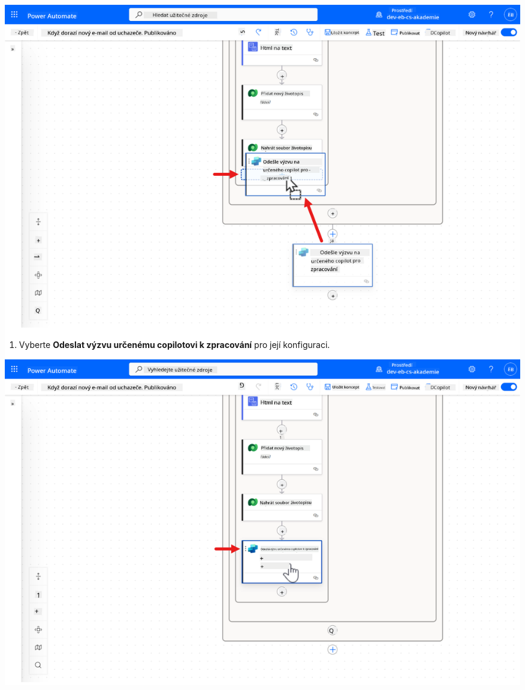 ![Přetáhnout akci do True cesty](../../../../../translated_images/3.1_37_DragAndDropAction.57dc2e9f9d25ed892a4fc072a72c55eca6c38e313ab48fb9db37e9371995440f.cs.png)

1. Vyberte **Odeslat výzvu určenému copilotovi k zpracování** pro její konfiguraci.

![Vybrat akci](../../../../../translated_images/3.1_38_SelectAction.d125bdf661f66b6397542c75efbc6a78b8c4862e03dce4002776c251f1c48382.cs.png)
